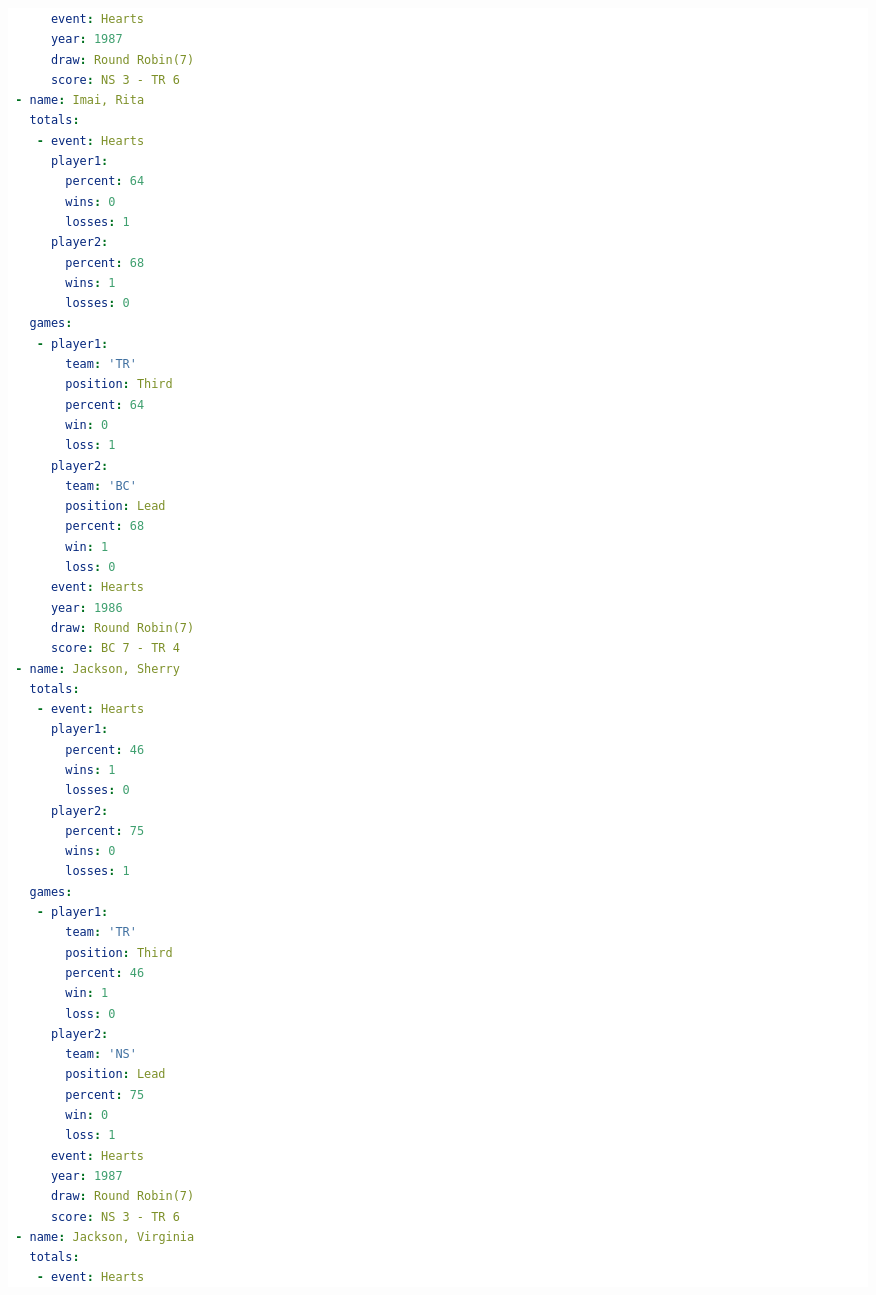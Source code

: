 ```yaml
      event: Hearts
      year: 1987
      draw: Round Robin(7)
      score: NS 3 - TR 6
 - name: Imai, Rita
   totals:
    - event: Hearts
      player1:
        percent: 64
        wins: 0
        losses: 1
      player2:
        percent: 68
        wins: 1
        losses: 0
   games:
    - player1:
        team: 'TR'
        position: Third
        percent: 64
        win: 0
        loss: 1
      player2:
        team: 'BC'
        position: Lead
        percent: 68
        win: 1
        loss: 0
      event: Hearts
      year: 1986
      draw: Round Robin(7)
      score: BC 7 - TR 4
 - name: Jackson, Sherry
   totals:
    - event: Hearts
      player1:
        percent: 46
        wins: 1
        losses: 0
      player2:
        percent: 75
        wins: 0
        losses: 1
   games:
    - player1:
        team: 'TR'
        position: Third
        percent: 46
        win: 1
        loss: 0
      player2:
        team: 'NS'
        position: Lead
        percent: 75
        win: 0
        loss: 1
      event: Hearts
      year: 1987
      draw: Round Robin(7)
      score: NS 3 - TR 6
 - name: Jackson, Virginia
   totals:
    - event: Hearts
```